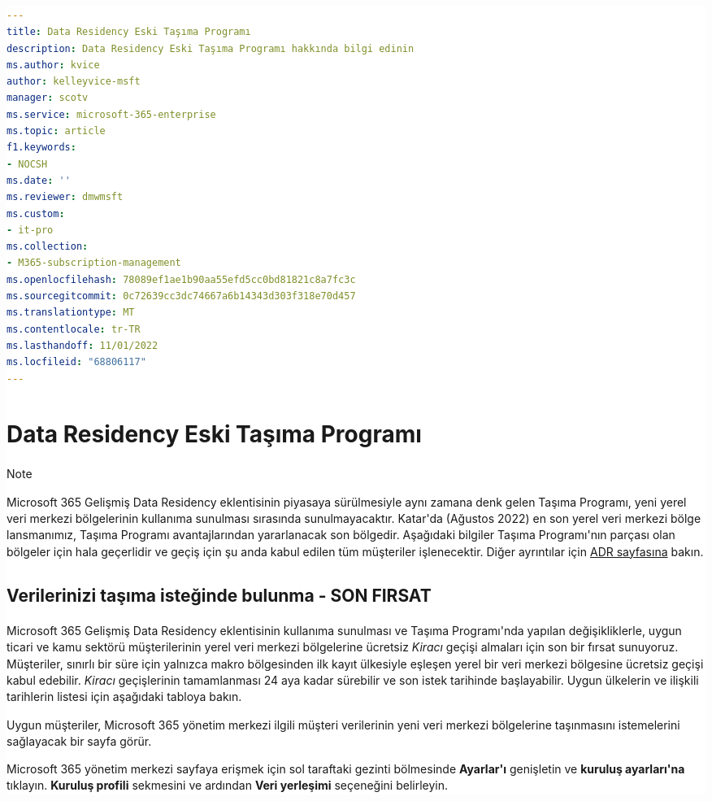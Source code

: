 ```yaml
---
title: Data Residency Eski Taşıma Programı
description: Data Residency Eski Taşıma Programı hakkında bilgi edinin
ms.author: kvice
author: kelleyvice-msft
manager: scotv
ms.service: microsoft-365-enterprise
ms.topic: article
f1.keywords:
- NOCSH
ms.date: ''
ms.reviewer: dmwmsft
ms.custom:
- it-pro
ms.collection:
- M365-subscription-management
ms.openlocfilehash: 78089ef1ae1b90aa55efd5cc0bd81821c8a7fc3c
ms.sourcegitcommit: 0c72639cc3dc74667a6b14343d303f318e70d457
ms.translationtype: MT
ms.contentlocale: tr-TR
ms.lasthandoff: 11/01/2022
ms.locfileid: "68806117"
---
```

# <a name="data-residency-legacy-move-program"></a>Data Residency Eski Taşıma Programı

> [!NOTE]
> Microsoft 365 Gelişmiş Data Residency eklentisinin piyasaya sürülmesiyle aynı zamana denk gelen Taşıma Programı, yeni yerel veri merkezi bölgelerinin kullanıma sunulması sırasında sunulmayacaktır.  Katar'da (Ağustos 2022) en son yerel veri merkezi bölge lansmanımız, Taşıma Programı avantajlarından yararlanacak son bölgedir. Aşağıdaki bilgiler Taşıma Programı'nın parçası olan bölgeler için hala geçerlidir ve geçiş için şu anda kabul edilen tüm müşteriler işlenecektir.  Diğer ayrıntılar için [ADR sayfasına](advanced-data-residency.md) bakın.

## <a name="how-to-request-your-data-move---final-opportunity"></a>Verilerinizi taşıma isteğinde bulunma - SON FIRSAT

Microsoft 365 Gelişmiş Data Residency eklentisinin kullanıma sunulması ve Taşıma Programı'nda yapılan değişikliklerle, uygun ticari ve kamu sektörü müşterilerinin yerel veri merkezi bölgelerine ücretsiz _Kiracı_ geçişi almaları için son bir fırsat sunuyoruz.  Müşteriler, sınırlı bir süre için yalnızca makro bölgesinden ilk kayıt ülkesiyle eşleşen yerel bir veri merkezi bölgesine ücretsiz geçişi kabul edebilir.  _Kiracı_ geçişlerinin tamamlanması 24 aya kadar sürebilir ve son istek tarihinde başlayabilir.  Uygun ülkelerin ve ilişkili tarihlerin listesi için aşağıdaki tabloya bakın.

Uygun müşteriler, Microsoft 365 yönetim merkezi ilgili müşteri verilerinin yeni veri merkezi bölgelerine taşınmasını istemelerini sağlayacak bir sayfa görür.

Microsoft 365 yönetim merkezi sayfaya erişmek için sol taraftaki gezinti bölmesinde **Ayarlar'ı** genişletin ve **kuruluş ayarları'na** tıklayın. **Kuruluş profili** sekmesini ve ardından **Veri yerleşimi** seçeneğini belirleyin.
